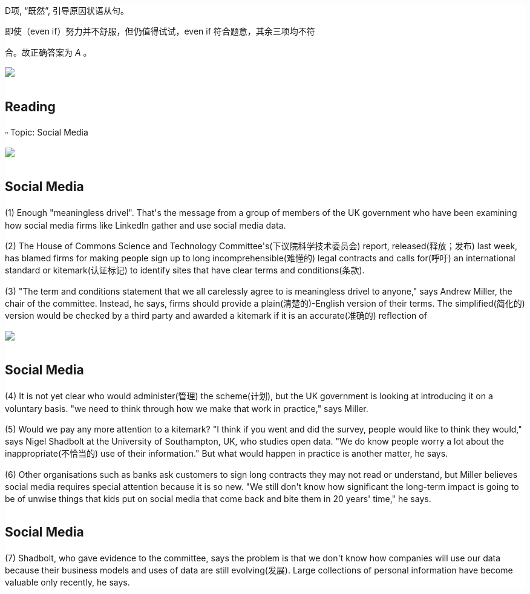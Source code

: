 D项, “既然”, 引导原因状语从句。

即使（even if）努力并不舒服，但仍值得试试，even if 符合题意，其余三项均不符

合。故正确答案为 $A$ 。

![](https://cdn.mathpix.com/cropped/2024_04_28_e40839c199c940cb5f84g-79.jpg?height=485&width=491&top_left_y=558&top_left_x=201)

## Reading

$\square$ Topic: Social Media

![](https://cdn.mathpix.com/cropped/2024_04_28_e40839c199c940cb5f84g-79.jpg?height=239&width=856&top_left_y=1497&top_left_x=1090)

## Social Media

(1) Enough "meaningless drivel". That's the message from a group of members of the UK government who have been examining how social media firms like LinkedIn gather and use social media data.

(2) The House of Commons Science and Technology Committee's(下议院科学技术委员会) report, released(释放；发布) last week, has blamed firms for making people sign up to long incomprehensible(难懂的) legal contracts and calls for(呼吁) an international standard or kitemark(认证标记) to identify sites that have clear terms and conditions(条款).

(3) "The term and conditions statement that we all carelessly agree to is meaningless drivel to anyone," says Andrew Miller, the chair of the committee. Instead, he says, firms should provide a plain(清楚的)-English version of their terms. The simplified(简化的) version would be checked by a third party and awarded a kitemark if it is an accurate(准确的) reflection of

![](https://cdn.mathpix.com/cropped/2024_04_28_e40839c199c940cb5f84g-81.jpg?height=1703&width=2251&top_left_y=89&top_left_x=153)

## Social Media

(4) It is not yet clear who would administer(管理) the scheme(计划), but the UK government is looking at introducing it on a voluntary basis. "we need to think through how we make that work in practice," says Miller.

(5) Would we pay any more attention to a kitemark? "I think if you went and did the survey, people would like to think they would," says Nigel Shadbolt at the University of Southampton, UK, who studies open data. "We do know people worry a lot about the inappropriate(不恰当的) use of their information." But what would happen in practice is another matter, he says.

(6) Other organisations such as banks ask customers to sign long contracts they may not read or understand, but Miller believes social media requires special attention because it is so new. "We still don't know how significant the long-term impact is going to be of unwise things that kids put on social media that come back and bite them in 20 years' time," he says.

## Social Media

(7) Shadbolt, who gave evidence to the committee, says the problem is that we don't know how companies will use our data because their business models and uses of data are still evolving(发展). Large collections of personal information have become valuable only recently, he says.
